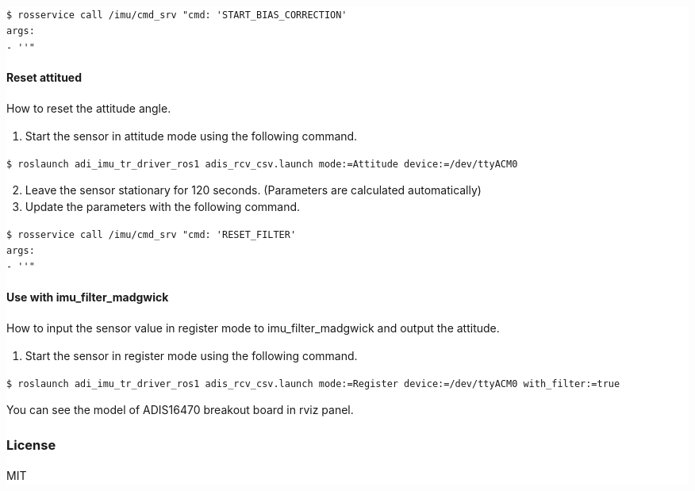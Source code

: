 ```
$ rosservice call /imu/cmd_srv "cmd: 'START_BIAS_CORRECTION'
args:
- ''"
```

#### Reset attitued
How to reset the attitude angle.
1. Start the sensor in attitude mode using the following command.
```
$ roslaunch adi_imu_tr_driver_ros1 adis_rcv_csv.launch mode:=Attitude device:=/dev/ttyACM0
```
2. Leave the sensor stationary for 120 seconds. (Parameters are calculated automatically)
3. Update the parameters with the following command.

```
$ rosservice call /imu/cmd_srv "cmd: 'RESET_FILTER'
args:
- ''"
```

#### Use with imu_filter_madgwick
How to input the sensor value in register mode to imu_filter_madgwick and output the attitude.
1. Start the sensor in register mode using the following command.
```
$ roslaunch adi_imu_tr_driver_ros1 adis_rcv_csv.launch mode:=Register device:=/dev/ttyACM0 with_filter:=true
```
You can see the model of ADIS16470 breakout board in rviz panel.  
### License
MIT
